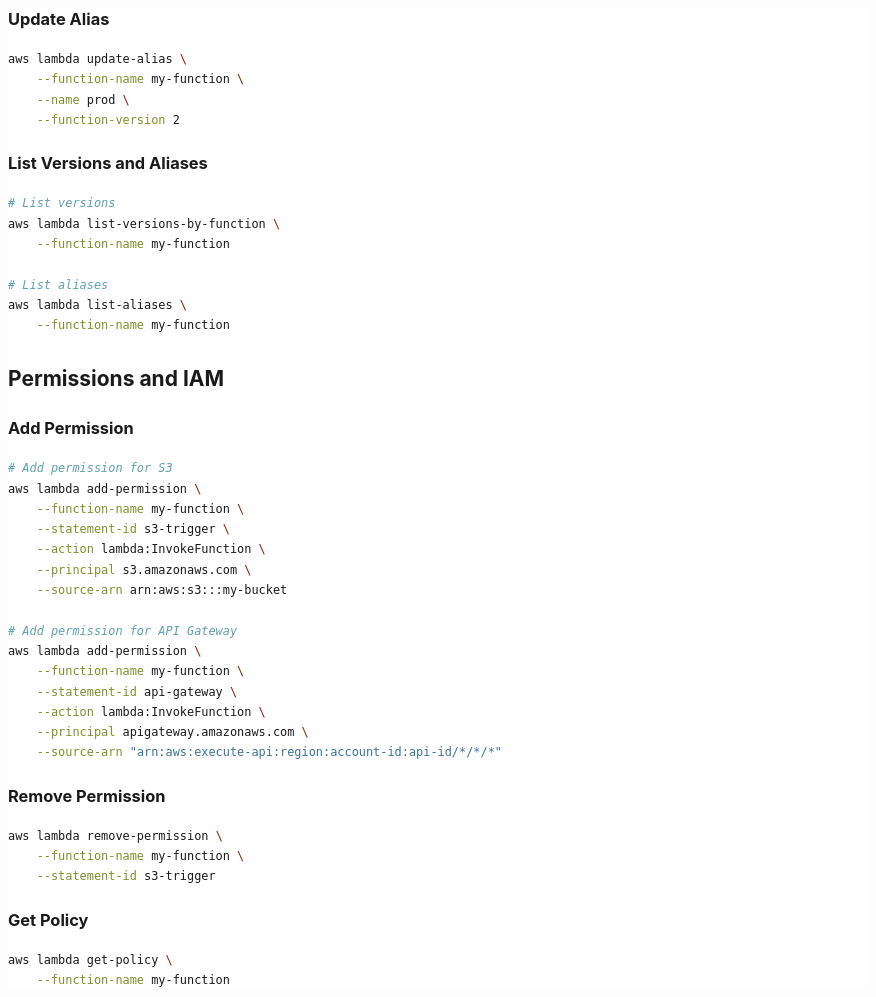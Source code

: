 ### Update Alias
```bash
aws lambda update-alias \
    --function-name my-function \
    --name prod \
    --function-version 2
```

### List Versions and Aliases
```bash
# List versions
aws lambda list-versions-by-function \
    --function-name my-function

# List aliases
aws lambda list-aliases \
    --function-name my-function
```

## Permissions and IAM

### Add Permission
```bash
# Add permission for S3
aws lambda add-permission \
    --function-name my-function \
    --statement-id s3-trigger \
    --action lambda:InvokeFunction \
    --principal s3.amazonaws.com \
    --source-arn arn:aws:s3:::my-bucket

# Add permission for API Gateway
aws lambda add-permission \
    --function-name my-function \
    --statement-id api-gateway \
    --action lambda:InvokeFunction \
    --principal apigateway.amazonaws.com \
    --source-arn "arn:aws:execute-api:region:account-id:api-id/*/*/*"
```

### Remove Permission
```bash
aws lambda remove-permission \
    --function-name my-function \
    --statement-id s3-trigger
```

### Get Policy
```bash
aws lambda get-policy \
    --function-name my-function
```
